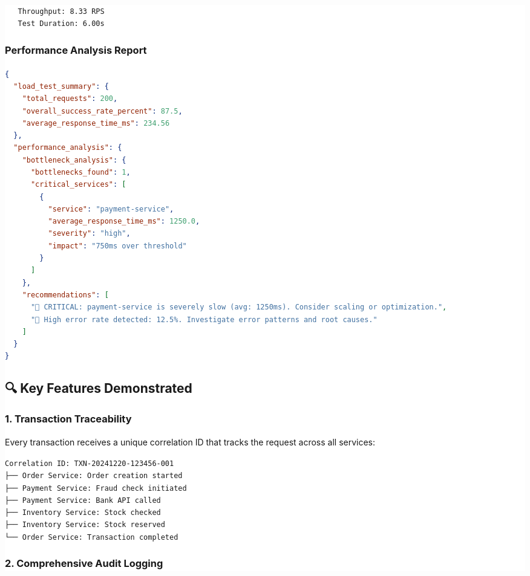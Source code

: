 ```
   Throughput: 8.33 RPS
   Test Duration: 6.00s
```

### Performance Analysis Report

```json
{
  "load_test_summary": {
    "total_requests": 200,
    "overall_success_rate_percent": 87.5,
    "average_response_time_ms": 234.56
  },
  "performance_analysis": {
    "bottleneck_analysis": {
      "bottlenecks_found": 1,
      "critical_services": [
        {
          "service": "payment-service",
          "average_response_time_ms": 1250.0,
          "severity": "high",
          "impact": "750ms over threshold"
        }
      ]
    },
    "recommendations": [
      "🚨 CRITICAL: payment-service is severely slow (avg: 1250ms). Consider scaling or optimization.",
      "🔴 High error rate detected: 12.5%. Investigate error patterns and root causes."
    ]
  }
}
```

## 🔍 Key Features Demonstrated

### 1. Transaction Traceability

Every transaction receives a unique correlation ID that tracks the request across all services:

```
Correlation ID: TXN-20241220-123456-001
├── Order Service: Order creation started
├── Payment Service: Fraud check initiated
├── Payment Service: Bank API called
├── Inventory Service: Stock checked
├── Inventory Service: Stock reserved
└── Order Service: Transaction completed
```

### 2. Comprehensive Audit Logging
